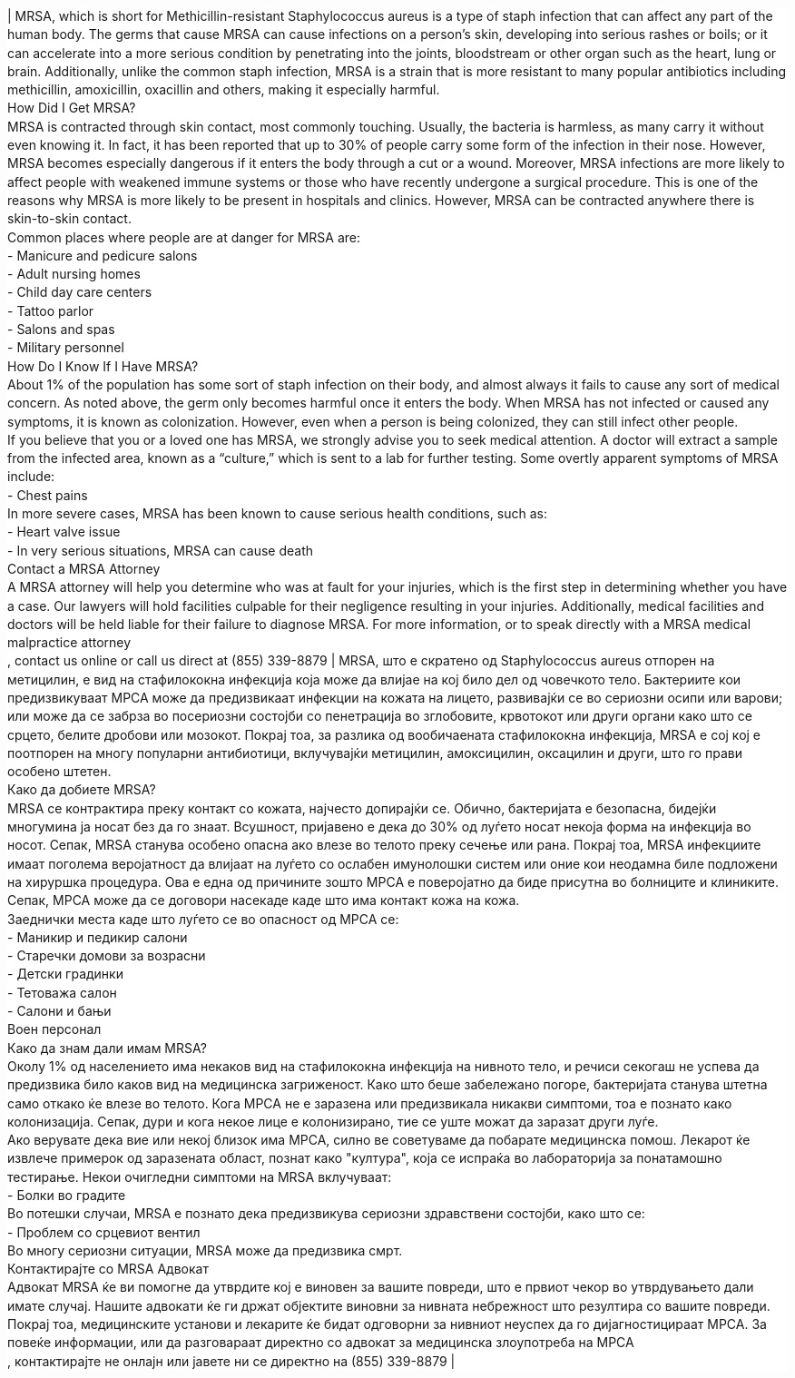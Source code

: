 | MRSA, which is short for Methicillin-resistant Staphylococcus aureus is a type of staph infection that can affect any part of the human body. The germs that cause MRSA can cause infections on a person’s skin, developing into serious rashes or boils; or it can accelerate into a more serious condition by penetrating into the joints, bloodstream or other organ such as the heart, lung or brain. Additionally, unlike the common staph infection, MRSA is a strain that is more resistant to many popular antibiotics including methicillin, amoxicillin, oxacillin and others, making it especially harmful.<br/>How Did I Get MRSA?<br/>MRSA is contracted through skin contact, most commonly touching. Usually, the bacteria is harmless, as many carry it without even knowing it. In fact, it has been reported that up to 30% of people carry some form of the infection in their nose. However, MRSA becomes especially dangerous if it enters the body through a cut or a wound. Moreover, MRSA infections are more likely to affect people with weakened immune systems or those who have recently undergone a surgical procedure. This is one of the reasons why MRSA is more likely to be present in hospitals and clinics. However, MRSA can be contracted anywhere there is skin-to-skin contact.<br/>Common places where people are at danger for MRSA are:<br/>- Manicure and pedicure salons<br/>- Adult nursing homes<br/>- Child day care centers<br/>- Tattoo parlor<br/>- Salons and spas<br/>- Military personnel<br/>How Do I Know If I Have MRSA?<br/>About 1% of the population has some sort of staph infection on their body, and almost always it fails to cause any sort of medical concern. As noted above, the germ only becomes harmful once it enters the body. When MRSA has not infected or caused any symptoms, it is known as colonization. However, even when a person is being colonized, they can still infect other people.<br/>If you believe that you or a loved one has MRSA, we strongly advise you to seek medical attention. A doctor will extract a sample from the infected area, known as a “culture,” which is sent to a lab for further testing. Some overtly apparent symptoms of MRSA include:<br/>- Chest pains<br/>In more severe cases, MRSA has been known to cause serious health conditions, such as:<br/>- Heart valve issue<br/>- In very serious situations, MRSA can cause death<br/>Contact a MRSA Attorney<br/>A MRSA attorney will help you determine who was at fault for your injuries, which is the first step in determining whether you have a case. Our lawyers will hold facilities culpable for their negligence resulting in your injuries. Additionally, medical facilities and doctors will be held liable for their failure to diagnose MRSA. For more information, or to speak directly with a MRSA medical malpractice attorney<br/>, contact us online or call us direct at (855) 339-8879 | MRSA, што е скратено од Staphylococcus aureus отпорен на метицилин, е вид на стафилококна инфекција која може да влијае на кој било дел од човечкото тело. Бактериите кои предизвикуваат МРСА може да предизвикаат инфекции на кожата на лицето, развивајќи се во сериозни осипи или варови; или може да се забрза во посериозни состојби со пенетрација во зглобовите, крвотокот или други органи како што се срцето, белите дробови или мозокот. Покрај тоа, за разлика од вообичаената стафилококна инфекција, MRSA е сој кој е поотпорен на многу популарни антибиотици, вклучувајќи метицилин, амоксицилин, оксацилин и други, што го прави особено штетен.<br/>Како да добиете MRSA?<br/>MRSA се контрактира преку контакт со кожата, најчесто допирајќи се. Обично, бактеријата е безопасна, бидејќи многумина ја носат без да го знаат. Всушност, пријавено е дека до 30% од луѓето носат некоја форма на инфекција во носот. Сепак, MRSA станува особено опасна ако влезе во телото преку сечење или рана. Покрај тоа, MRSA инфекциите имаат поголема веројатност да влијаат на луѓето со ослабен имунолошки систем или оние кои неодамна биле подложени на хируршка процедура. Ова е една од причините зошто МРСА е поверојатно да биде присутна во болниците и клиниките. Сепак, МРСА може да се договори насекаде каде што има контакт кожа на кожа.<br/>Заеднички места каде што луѓето се во опасност од МРСА се:<br/>- Маникир и педикир салони<br/>- Старечки домови за возрасни<br/>- Детски градинки<br/>- Тетоважа салон<br/>- Салони и бањи<br/>Воен персонал<br/>Како да знам дали имам MRSA?<br/>Околу 1% од населението има некаков вид на стафилококна инфекција на нивното тело, и речиси секогаш не успева да предизвика било каков вид на медицинска загриженост. Како што беше забележано погоре, бактеријата станува штетна само откако ќе влезе во телото. Кога МРСА не е заразена или предизвикала никакви симптоми, тоа е познато како колонизација. Сепак, дури и кога некое лице е колонизирано, тие се уште можат да заразат други луѓе.<br/>Ако верувате дека вие или некој близок има МРСА, силно ве советуваме да побарате медицинска помош. Лекарот ќе извлече примерок од заразената област, познат како "култура", која се испраќа во лабораторија за понатамошно тестирање. Некои очигледни симптоми на MRSA вклучуваат:<br/>- Болки во градите<br/>Во потешки случаи, MRSA е познато дека предизвикува сериозни здравствени состојби, како што се:<br/>- Проблем со срцевиот вентил<br/>Во многу сериозни ситуации, MRSA може да предизвика смрт.<br/>Контактирајте со MRSA Адвокат<br/>Адвокат MRSA ќе ви помогне да утврдите кој е виновен за вашите повреди, што е првиот чекор во утврдувањето дали имате случај. Нашите адвокати ќе ги држат објектите виновни за нивната небрежност што резултира со вашите повреди. Покрај тоа, медицинските установи и лекарите ќе бидат одговорни за нивниот неуспех да го дијагностицираат МРСА. За повеќе информации, или да разговараат директно со адвокат за медицинска злоупотреба на МРСА<br/>, контактирајте не онлајн или јавете ни се директно на (855) 339-8879 |